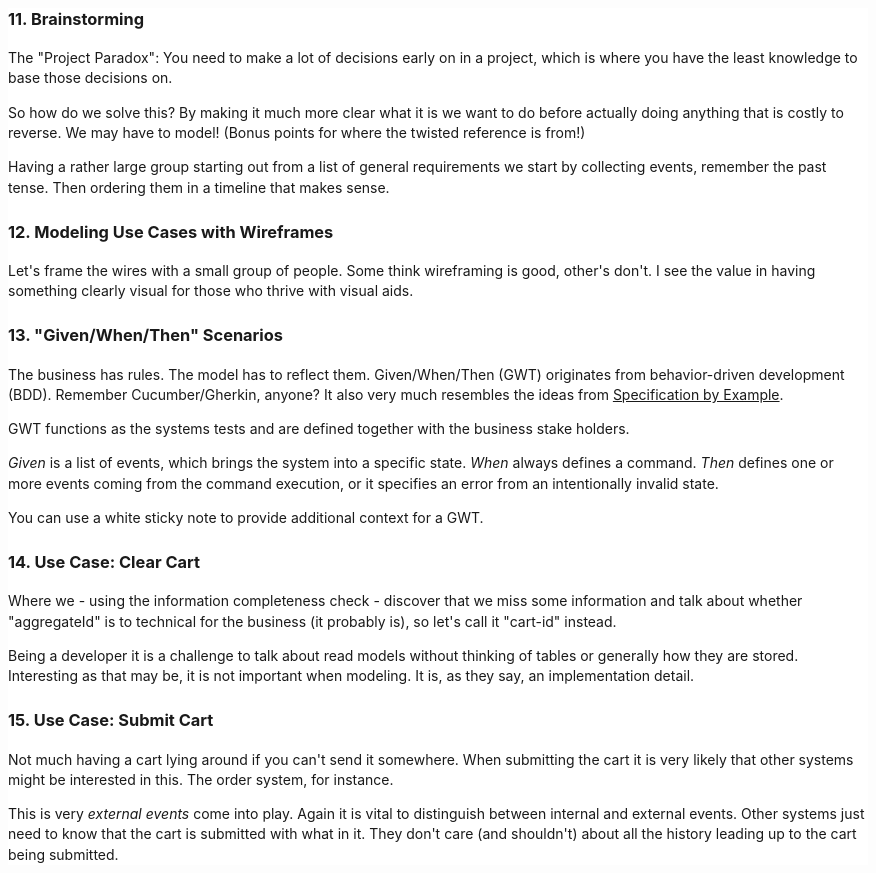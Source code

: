 ### 11. Brainstorming

The "Project Paradox": You need to make a lot of decisions early on in a project,
which is where you have the least knowledge to base those decisions on.

So how do we solve this? By making it much more clear what it is we want to do
before actually doing anything that is costly to reverse.
We may have to model! (Bonus points for where the twisted reference is from!)

Having a rather large group starting out from a list of general requirements we start by collecting events,
remember the past tense. Then ordering them in a timeline that makes sense.

### 12. Modeling Use Cases with Wireframes

Let's frame the wires with a small group of people. Some think wireframing is
good, other's don't. I see the value in having something clearly visual for
those who thrive with visual aids.

### 13. "Given/When/Then" Scenarios

The business has rules. The model has to reflect them. Given/When/Then (GWT) originates
from behavior-driven development (BDD). Remember Cucumber/Gherkin, anyone? It
also very much resembles the ideas from
[Specification by Example](https://gojko.net/books/specification-by-example/).

GWT functions as the systems tests and are defined together with the
business stake holders.

_Given_ is a list of events, which brings the system into a specific state.
_When_ always defines a command. _Then_ defines one or more events coming
from the command execution, or it specifies an error from an intentionally
invalid state.

You can use a white sticky note to provide additional context for a GWT.

### 14. Use Case: Clear Cart

Where we - using the information completeness check - discover
that we miss some information and talk about whether
"aggregateId" is to technical for the business (it probably is), so
let's call it "cart-id" instead.

Being a developer it is a challenge to talk about read models without
thinking of tables or generally how they are stored. Interesting as that
may be, it is not important when modeling. It is, as they say, an
implementation detail.

### 15. Use Case: Submit Cart

Not much having a cart lying around if you can't send it somewhere.
When submitting the cart it is very likely that other systems might be
interested in this. The order system, for instance.

This is very _external events_ come into play. Again it is vital
to distinguish between internal and external events. Other systems just
need to know that the cart is submitted with what in it. They don't
care (and shouldn't) about all the history leading up to the cart being
submitted.
